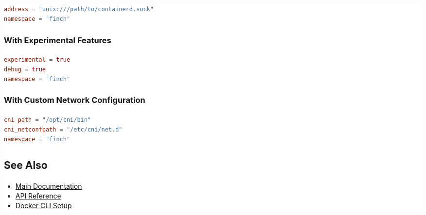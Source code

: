 ```toml
address = "unix:///path/to/containerd.sock"
namespace = "finch"
```

### With Experimental Features

```toml
experimental = true
debug = true
namespace = "finch"
```

### With Custom Network Configuration

```toml
cni_path = "/opt/cni/bin"
cni_netconfpath = "/etc/cni/net.d"
namespace = "finch"
```

## See Also

- [Main Documentation](./DOCUMENTATION.md)
- [API Reference](./api-reference.md)
- [Docker CLI Setup](./docker-cli-setup.md)
